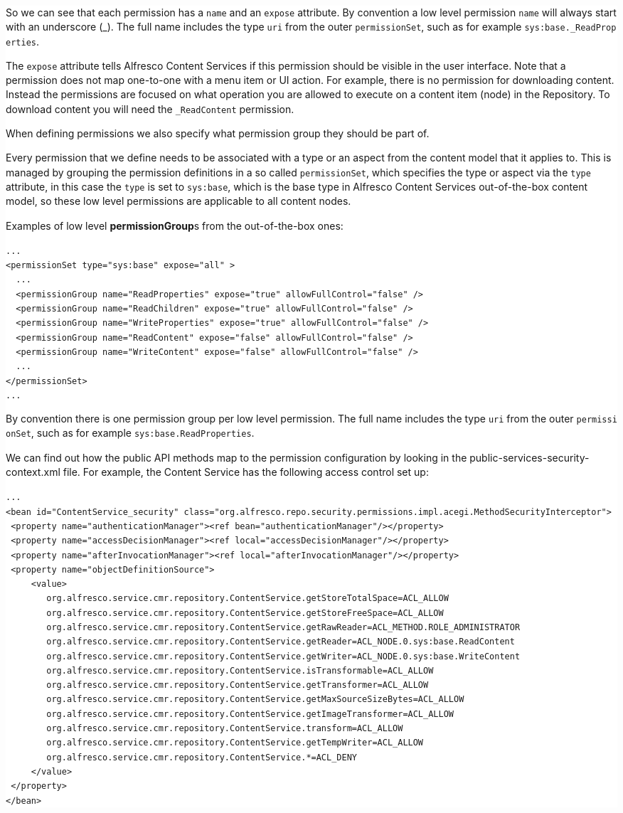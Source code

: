  So we can see that each permission has a `name` and an `expose` attribute. By convention a low level permission `name` will always start with an underscore \(\_\). The full name includes the type `uri` from the outer `permissionSet`, such as for example `sys:base._ReadProperties`.

 The `expose` attribute tells Alfresco Content Services if this permission should be visible in the user interface. Note that a permission does not map one-to-one with a menu item or UI action. For example, there is no permission for downloading content. Instead the permissions are focused on what operation you are allowed to execute on a content item \(node\) in the Repository. To download content you will need the `_ReadContent` permission.

 When defining permissions we also specify what permission group they should be part of.

 Every permission that we define needs to be associated with a type or an aspect from the content model that it applies to. This is managed by grouping the permission definitions in a so called `permissionSet`, which specifies the type or aspect via the `type` attribute, in this case the `type` is set to `sys:base`, which is the base type in Alfresco Content Services out-of-the-box content model, so these low level permissions are applicable to all content nodes.

 Examples of low level **permissionGroup**s from the out-of-the-box ones:

 ```
...
<permissionSet type="sys:base" expose="all" >
   ... 
   <permissionGroup name="ReadProperties" expose="true" allowFullControl="false" />  
   <permissionGroup name="ReadChildren" expose="true" allowFullControl="false" />  
   <permissionGroup name="WriteProperties" expose="true" allowFullControl="false" />  
   <permissionGroup name="ReadContent" expose="false" allowFullControl="false" />  
   <permissionGroup name="WriteContent" expose="false" allowFullControl="false" /> 
   ...
</permissionSet>   
...
```

 By convention there is one permission group per low level permission. The full name includes the type `uri` from the outer `permissionSet`, such as for example `sys:base.ReadProperties`.

 We can find out how the public API methods map to the permission configuration by looking in the public-services-security-context.xml file. For example, the Content Service has the following access control set up:

 ```
...
<bean id="ContentService_security" class="org.alfresco.repo.security.permissions.impl.acegi.MethodSecurityInterceptor">
  <property name="authenticationManager"><ref bean="authenticationManager"/></property>
  <property name="accessDecisionManager"><ref local="accessDecisionManager"/></property>
  <property name="afterInvocationManager"><ref local="afterInvocationManager"/></property>
  <property name="objectDefinitionSource">
      <value>
         org.alfresco.service.cmr.repository.ContentService.getStoreTotalSpace=ACL_ALLOW
         org.alfresco.service.cmr.repository.ContentService.getStoreFreeSpace=ACL_ALLOW
         org.alfresco.service.cmr.repository.ContentService.getRawReader=ACL_METHOD.ROLE_ADMINISTRATOR
         org.alfresco.service.cmr.repository.ContentService.getReader=ACL_NODE.0.sys:base.ReadContent
         org.alfresco.service.cmr.repository.ContentService.getWriter=ACL_NODE.0.sys:base.WriteContent
         org.alfresco.service.cmr.repository.ContentService.isTransformable=ACL_ALLOW
         org.alfresco.service.cmr.repository.ContentService.getTransformer=ACL_ALLOW
         org.alfresco.service.cmr.repository.ContentService.getMaxSourceSizeBytes=ACL_ALLOW
         org.alfresco.service.cmr.repository.ContentService.getImageTransformer=ACL_ALLOW
         org.alfresco.service.cmr.repository.ContentService.transform=ACL_ALLOW
         org.alfresco.service.cmr.repository.ContentService.getTempWriter=ACL_ALLOW
         org.alfresco.service.cmr.repository.ContentService.*=ACL_DENY
      </value>
  </property>
</bean>   
 ```